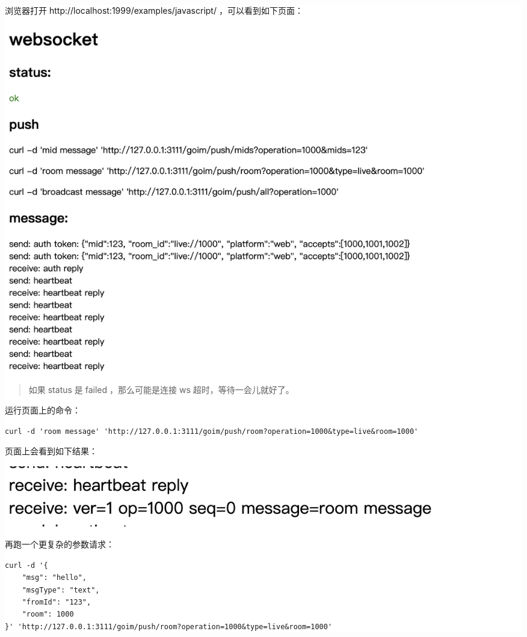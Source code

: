 浏览器打开 http://localhost:1999/examples/javascript/ ，可以看到如下页面：

![页面](../../.go_study/assets/go_advanced/im-net-3.png)

> 如果 status 是 failed ，那么可能是连接 ws 超时，等待一会儿就好了。

运行页面上的命令：

```shell
curl -d 'room message' 'http://127.0.0.1:3111/goim/push/room?operation=1000&type=live&room=1000'
```

页面上会看到如下结果：

![结果](../../.go_study/assets/go_advanced/im-net-4.png)

再跑一个更复杂的参数请求：

```shell
curl -d '{
    "msg": "hello",
    "msgType": "text",
    "fromId": "123",
    "room": 1000
}' 'http://127.0.0.1:3111/goim/push/room?operation=1000&type=live&room=1000'
```
